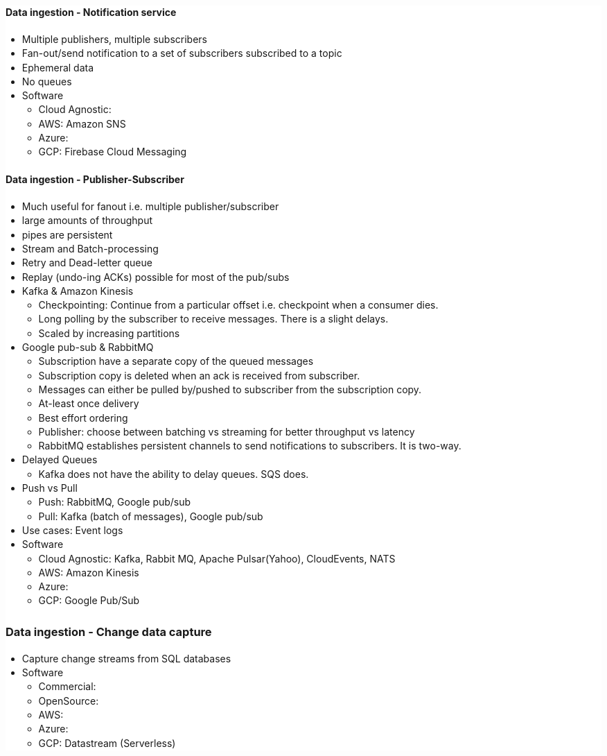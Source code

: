 #### Data ingestion - Notification service
* Multiple publishers, multiple subscribers
* Fan-out/send notification to a set of subscribers subscribed to a topic
* Ephemeral data
* No queues
* Software
  * Cloud Agnostic:
  * AWS: Amazon SNS
  * Azure:
  * GCP: Firebase Cloud Messaging

#### Data ingestion - Publisher-Subscriber
* Much useful for fanout i.e. multiple publisher/subscriber
* large amounts of throughput
* pipes are persistent
* Stream and Batch-processing
* Retry and Dead-letter queue
* Replay (undo-ing ACKs) possible for most of the pub/subs
* Kafka & Amazon Kinesis
  * Checkpointing: Continue from a particular offset i.e. checkpoint when a consumer dies.
  * Long polling by the subscriber to receive messages. There is a slight delays.
  * Scaled by increasing partitions
* Google pub-sub & RabbitMQ
  * Subscription have a separate copy of the queued messages
  * Subscription copy is deleted when an ack is received from subscriber.
  * Messages can either be pulled by/pushed to subscriber from the subscription copy.
  * At-least once delivery
  * Best effort ordering
  * Publisher: choose between batching vs streaming for better throughput vs latency
  * RabbitMQ establishes persistent channels to send notifications to subscribers. It is two-way.
* Delayed Queues
  * Kafka does not have the ability to delay queues. SQS does.
* Push vs Pull
  * Push: RabbitMQ, Google pub/sub
  * Pull: Kafka (batch of messages), Google pub/sub
* Use cases: Event logs
* Software
  * Cloud Agnostic: Kafka, Rabbit MQ, Apache Pulsar(Yahoo), CloudEvents, NATS
  * AWS: Amazon Kinesis
  * Azure:
  * GCP: Google Pub/Sub

### Data ingestion - Change data capture
* Capture change streams from SQL databases
* Software
  * Commercial:
  * OpenSource: 
  * AWS: 
  * Azure:
  * GCP: Datastream (Serverless)
